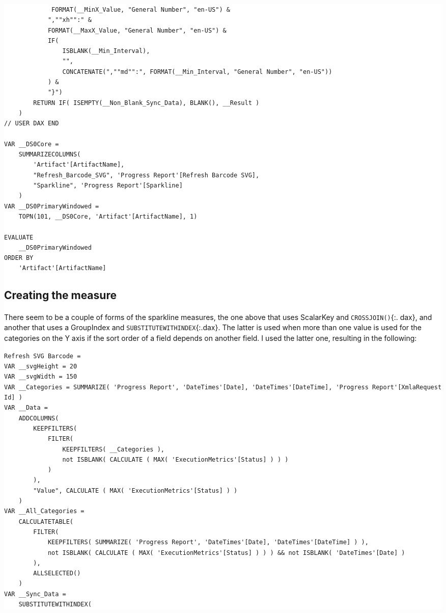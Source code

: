 ```dax
             FORMAT(__MinX_Value, "General Number", "en-US") &
            ",""xh"":" &
            FORMAT(__MaxX_Value, "General Number", "en-US") &
            IF(
                ISBLANK(__Min_Interval),
                "",
                CONCATENATE(",""md"":", FORMAT(__Min_Interval, "General Number", "en-US"))
            ) &
            "}")
        RETURN IF( ISEMPTY(__Non_Blank_Sync_Data), BLANK(), __Result )
    )
// USER DAX END

VAR __DS0Core =
    SUMMARIZECOLUMNS(
        'Artifact'[ArtifactName],
        "Refresh_Barcode_SVG", 'Progress Report'[Refresh Barcode SVG],
        "Sparkline", 'Progress Report'[Sparkline]
    )
VAR __DS0PrimaryWindowed =
    TOPN(101, __DS0Core, 'Artifact'[ArtifactName], 1)

EVALUATE
    __DS0PrimaryWindowed
ORDER BY
    'Artifact'[ArtifactName]
```

## Creating the measure

There seem to be a couple of forms of the sparkline measures, the one above that uses ScalarKey and `CROSSJOIN()`{:. dax}, and another that uses a GroupIndex and `SUBSTITUTEWITHINDEX`{:.dax}. The latter is used when more than one value is used for the categories on the Y axis if the sort order of a field depends on another field. I used the latter one, resulting in the following:

```dax
Refresh SVG Barcode =
VAR __svgHeight = 20
VAR __svgWidth = 150
VAR __Categories = SUMMARIZE( 'Progress Report', 'DateTimes'[Date], 'DateTimes'[DateTime], 'Progress Report'[XmlaRequestId] )
VAR __Data =
    ADDCOLUMNS(
        KEEPFILTERS(
            FILTER(
                KEEPFILTERS( __Categories ),
                not ISBLANK( CALCULATE ( MAX( 'ExecutionMetrics'[Status] ) ) )
            )
        ),
        "Value", CALCULATE ( MAX( 'ExecutionMetrics'[Status] ) )
    )
VAR __All_Categories =
    CALCULATETABLE(
        FILTER(
            KEEPFILTERS( SUMMARIZE( 'Progress Report', 'DateTimes'[Date], 'DateTimes'[DateTime] ) ),
            not ISBLANK( CALCULATE ( MAX( 'ExecutionMetrics'[Status] ) ) ) && not ISBLANK( 'DateTimes'[Date] )
        ),
        ALLSELECTED()
    )
VAR __Sync_Data =
    SUBSTITUTEWITHINDEX(
```